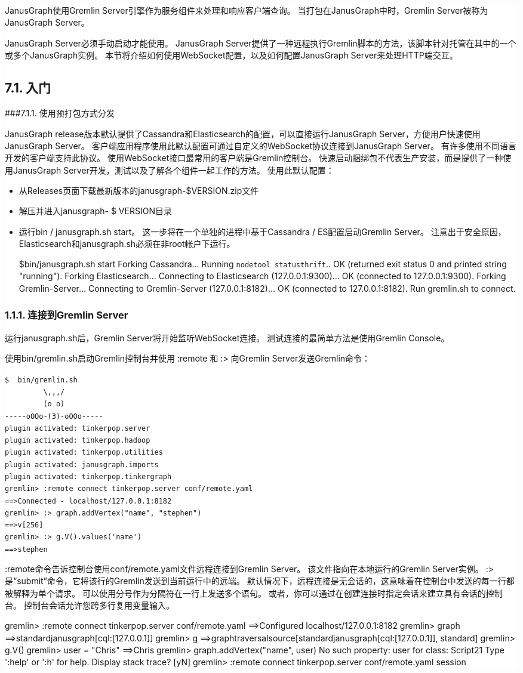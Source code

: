 
JanusGraph使用Gremlin Server引擎作为服务组件来处理和响应客户端查询。 当打包在JanusGraph中时，Gremlin Server被称为JanusGraph Server。

JanusGraph Server必须手动启动才能使用。 JanusGraph Server提供了一种远程执行Gremlin脚本的方法，该脚本针对托管在其中的一个或多个JanusGraph实例。 本节将介绍如何使用WebSocket配置，以及如何配置JanusGraph Server来处理HTTP端交互。

## 7.1. 入门
###7.1.1. 使用预打包方式分发

JanusGraph release版本默认提供了Cassandra和Elasticsearch的配置，可以直接运行JanusGraph Server，方便用户快速使用JanusGraph Server。 客户端应用程序使用此默认配置可通过自定义的WebSocket协议连接到JanusGraph Server。 有许多使用不同语言开发的客户端支持此协议。 使用WebSocket接口最常用的客户端是Gremlin控制台。 快速启动捆绑包不代表生产安装，而是提供了一种使用JanusGraph Server开发，测试以及了解各个组件一起工作的方法。 使用此默认配置：

* 从Releases页面下载最新版本的janusgraph-$VERSION.zip文件
* 解压并进入janusgraph- $ VERSION目录
* 运行bin / janusgraph.sh start。 这一步将在一个单独的进程中基于Cassandra / ES配置启动Gremlin Server。 注意出于安全原因，Elasticsearch和janusgraph.sh必须在非root帐户下运行。

    $bin/janusgraph.sh start
    Forking Cassandra...
    Running `nodetool statusthrift`.. OK (returned exit status 0 and printed string "running").
    Forking Elasticsearch...
    Connecting to Elasticsearch (127.0.0.1:9300)... OK (connected to 127.0.0.1:9300).
    Forking Gremlin-Server...
    Connecting to Gremlin-Server (127.0.0.1:8182)... OK (connected to 127.0.0.1:8182).
    Run gremlin.sh to connect.

### 1.1.1. 连接到Gremlin Server

运行janusgraph.sh后，Gremlin Server将开始监听WebSocket连接。 测试连接的最简单方法是使用Gremlin Console。

使用bin/gremlin.sh启动Gremlin控制台并使用 :remote 和 :> 向Gremlin Server发送Gremlin命令：

    $  bin/gremlin.sh
             \,,,/
             (o o)
    -----oOOo-(3)-oOOo-----
    plugin activated: tinkerpop.server
    plugin activated: tinkerpop.hadoop
    plugin activated: tinkerpop.utilities
    plugin activated: janusgraph.imports
    plugin activated: tinkerpop.tinkergraph
    gremlin> :remote connect tinkerpop.server conf/remote.yaml
    ==>Connected - localhost/127.0.0.1:8182
    gremlin> :> graph.addVertex("name", "stephen")
    ==>v[256]
    gremlin> :> g.V().values('name')
    ==>stephen

:remote命令告诉控制台使用conf/remote.yaml文件远程连接到Gremlin Server。 该文件指向在本地运行的Gremlin Server实例。 :>是“submit”命令，它将该行的Gremlin发送到当前运行中的远端。 默认情况下，远程连接是无会话的，这意味着在控制台中发送的每一行都被解释为单个请求。 可以使用分号作为分隔符在一行上发送多个语句。 或者，你可以通过在创建连接时指定会话来建立具有会话的控制台。 控制台会话允许您跨多行复用变量输入。

  gremlin> :remote connect tinkerpop.server conf/remote.yaml
  ==>Configured localhost/127.0.0.1:8182
  gremlin> graph
  ==>standardjanusgraph[cql:[127.0.0.1]]
  gremlin> g
  ==>graphtraversalsource[standardjanusgraph[cql:[127.0.0.1]], standard]
  gremlin> g.V()
  gremlin> user = "Chris"
  ==>Chris
  gremlin> graph.addVertex("name", user)
  No such property: user for class: Script21
  Type ':help' or ':h' for help.
  Display stack trace? [yN]
  gremlin> :remote connect tinkerpop.server conf/remote.yaml session